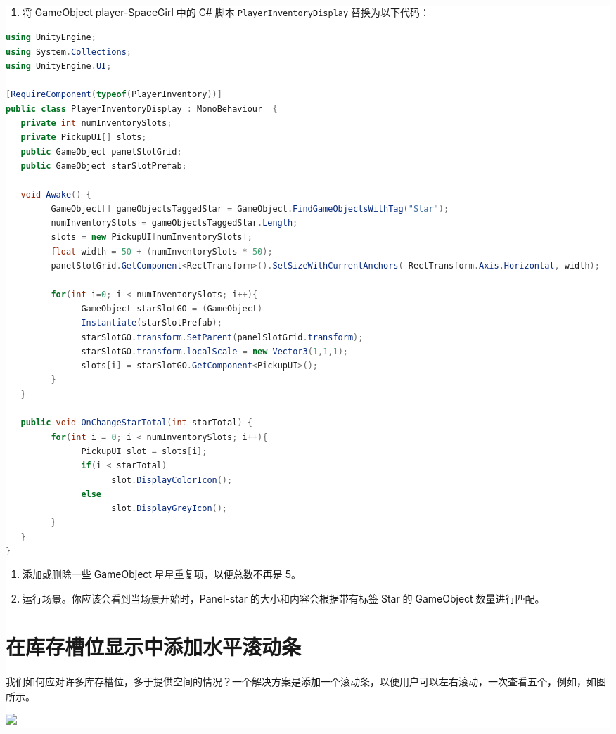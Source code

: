 1.  将 GameObject player-SpaceGirl 中的 C# 脚本 `PlayerInventoryDisplay` 替换为以下代码：

```cs
using UnityEngine; 
using System.Collections; 
using UnityEngine.UI; 

[RequireComponent(typeof(PlayerInventory))] 
public class PlayerInventoryDisplay : MonoBehaviour  { 
   private int numInventorySlots; 
   private PickupUI[] slots; 
   public GameObject panelSlotGrid; 
   public GameObject starSlotPrefab; 

   void Awake() { 
         GameObject[] gameObjectsTaggedStar = GameObject.FindGameObjectsWithTag("Star"); 
         numInventorySlots = gameObjectsTaggedStar.Length; 
         slots = new PickupUI[numInventorySlots]; 
         float width = 50 + (numInventorySlots * 50); 
         panelSlotGrid.GetComponent<RectTransform>().SetSizeWithCurrentAnchors( RectTransform.Axis.Horizontal, width);  

         for(int i=0; i < numInventorySlots; i++){ 
               GameObject starSlotGO = (GameObject) 
               Instantiate(starSlotPrefab); 
               starSlotGO.transform.SetParent(panelSlotGrid.transform); 
               starSlotGO.transform.localScale = new Vector3(1,1,1); 
               slots[i] = starSlotGO.GetComponent<PickupUI>(); 
         } 
   } 

   public void OnChangeStarTotal(int starTotal) { 
         for(int i = 0; i < numInventorySlots; i++){ 
               PickupUI slot = slots[i]; 
               if(i < starTotal) 
                     slot.DisplayColorIcon(); 
               else 
                     slot.DisplayGreyIcon(); 
         } 
   } 
} 
```

1.  添加或删除一些 GameObject 星星重复项，以便总数不再是 5。

1.  运行场景。你应该会看到当场景开始时，Panel-star 的大小和内容会根据带有标签 Star 的 GameObject 数量进行匹配。

# 在库存槽位显示中添加水平滚动条

我们如何应对许多库存槽位，多于提供空间的情况？一个解决方案是添加一个滚动条，以便用户可以左右滚动，一次查看五个，例如，如图所示。

![](img/bd08f7cb-d510-4704-a666-ae4c35851bf4.png)
